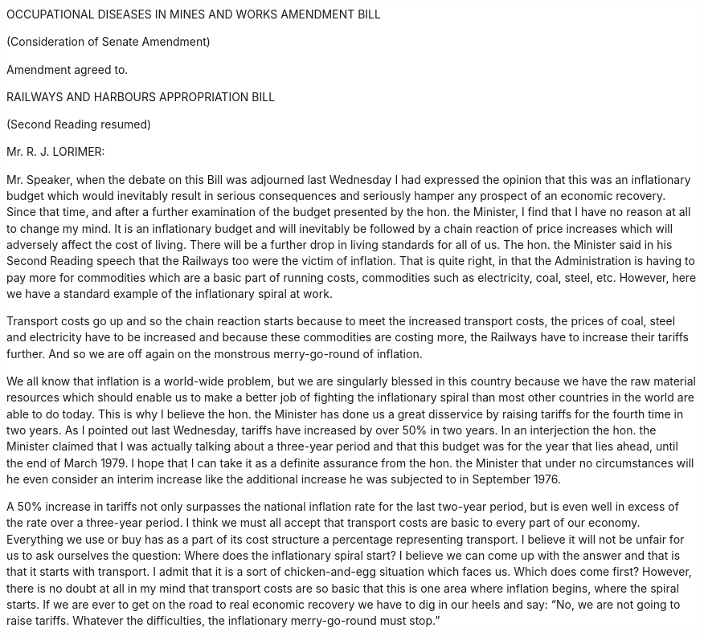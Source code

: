 </debateSection>

<debateSection name="#occupational_diseases_in_mines_and_works_amendment_bill">

<heading>OCCUPATIONAL DISEASES IN MINES AND WORKS AMENDMENT BILL</heading>

<summary>(Consideration of Senate Amendment)</summary>

<p>Amendment agreed to.</p>

</debateSection>

<debateSection name="#railways_and_harbours_appropriation_bill">

<heading>RAILWAYS AND HARBOURS APPROPRIATION BILL</heading>

<summary>(Second Reading resumed)</summary>

<speech by="#lorimer">

<from>Mr. <person refersTo="hansard_za">R. J. LORIMER</person>:</from>

<p>Mr. Speaker, when the debate on this Bill was adjourned last Wednesday I had expressed the opinion that this was an inflationary budget which would inevitably result in serious consequences and seriously hamper any prospect of an economic recovery. Since that time, and after a further examination of the budget presented by the hon. the Minister, I find that I have no reason at all to change my mind. It is an inflationary budget and will inevitably be followed by a chain reaction of price increases which will adversely affect the cost of living. There will be a further drop in living standards for all of us. The hon. the Minister said in his Second Reading speech that the Railways too were the victim of inflation. That is quite right, in that the Administration is having to pay more for commodities which are a basic part of running costs, commodities such as electricity, coal, steel, etc. However, here we have a standard example of the inflationary spiral at work.</p>

<p>Transport costs go up and so the chain reaction starts because to meet the increased transport costs, the prices of coal, steel and electricity have to be increased and because these commodities are costing more, the Railways have to increase their tariffs further. And so we are off again on the monstrous merry-go-round of inflation.</p>

<p>We all know that inflation is a world-wide problem, but we are singularly blessed in this country because we have the raw material resources which should enable us to make a better job of fighting the inflationary spiral than most other countries in the world are able to do today. This is why I believe the hon. the Minister has done us a great disservice by raising tariffs for the fourth time in two years. As I pointed out last Wednesday, tariffs have increased by over 50% in two years. In an interjection the hon. the Minister claimed that I was actually talking about a three-year period and that this budget was for the year that lies ahead, until the end of March 1979. I hope that I can take it as a definite assurance from the hon. the Minister that under no circumstances will he even consider an interim increase like the additional increase he was subjected to in September 1976.</p>

<p>A 50% increase in tariffs not only surpasses the national inflation rate for the last two-year period, but is even well in excess of the rate over a three-year period. I think we must all accept that transport costs are basic <span class="col_2363-2364" refersTo="page_1199"/>to every part of our economy. Everything we use or buy has as a part of its cost structure a percentage representing transport. I believe it will not be unfair for us to ask ourselves the question: Where does the inflationary spiral start? I believe we can come up with the answer and that is that it starts with transport. I admit that it is a sort of chicken-and-egg situation which faces us. Which does come first? However, there is no doubt at all in my mind that transport costs are so basic that this is one area where inflation begins, where the spiral starts. If we are ever to get on the road to real economic recovery we have to dig in our heels and say: &#x201C;No, we are not going to raise tariffs. Whatever the difficulties, the inflationary merry-go-round must stop.&#x201D;</p>
